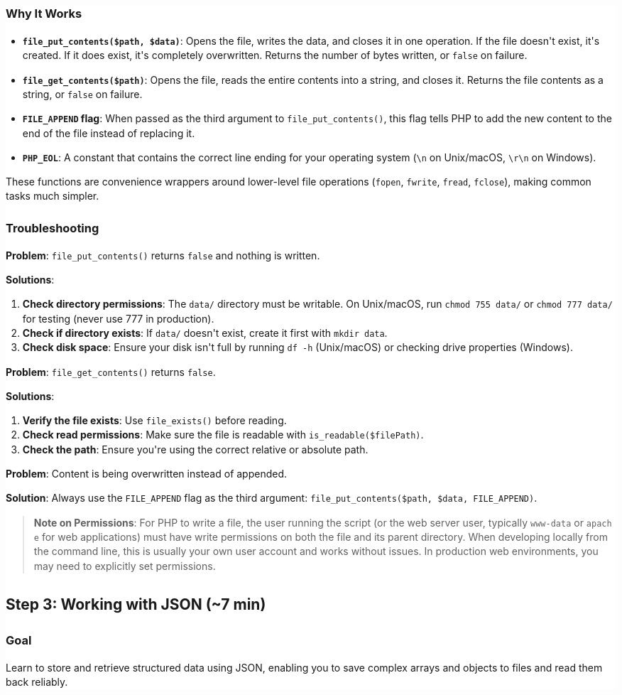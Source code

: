 ### Why It Works

- **`file_put_contents($path, $data)`**: Opens the file, writes the data, and closes it in one operation. If the file doesn't exist, it's created. If it does exist, it's completely overwritten. Returns the number of bytes written, or `false` on failure.

- **`file_get_contents($path)`**: Opens the file, reads the entire contents into a string, and closes it. Returns the file contents as a string, or `false` on failure.

- **`FILE_APPEND` flag**: When passed as the third argument to `file_put_contents()`, this flag tells PHP to add the new content to the end of the file instead of replacing it.

- **`PHP_EOL`**: A constant that contains the correct line ending for your operating system (`\n` on Unix/macOS, `\r\n` on Windows).

These functions are convenience wrappers around lower-level file operations (`fopen`, `fwrite`, `fread`, `fclose`), making common tasks much simpler.

### Troubleshooting

**Problem**: `file_put_contents()` returns `false` and nothing is written.

**Solutions**:

1. **Check directory permissions**: The `data/` directory must be writable. On Unix/macOS, run `chmod 755 data/` or `chmod 777 data/` for testing (never use 777 in production).
2. **Check if directory exists**: If `data/` doesn't exist, create it first with `mkdir data`.
3. **Check disk space**: Ensure your disk isn't full by running `df -h` (Unix/macOS) or checking drive properties (Windows).

**Problem**: `file_get_contents()` returns `false`.

**Solutions**:

1. **Verify the file exists**: Use `file_exists()` before reading.
2. **Check read permissions**: Make sure the file is readable with `is_readable($filePath)`.
3. **Check the path**: Ensure you're using the correct relative or absolute path.

**Problem**: Content is being overwritten instead of appended.

**Solution**: Always use the `FILE_APPEND` flag as the third argument: `file_put_contents($path, $data, FILE_APPEND)`.

> **Note on Permissions**: For PHP to write a file, the user running the script (or the web server user, typically `www-data` or `apache` for web applications) must have write permissions on both the file and its parent directory. When developing locally from the command line, this is usually your own user account and works without issues. In production web environments, you may need to explicitly set permissions.

## Step 3: Working with JSON (~7 min)

### Goal

Learn to store and retrieve structured data using JSON, enabling you to save complex arrays and objects to files and read them back reliably.
